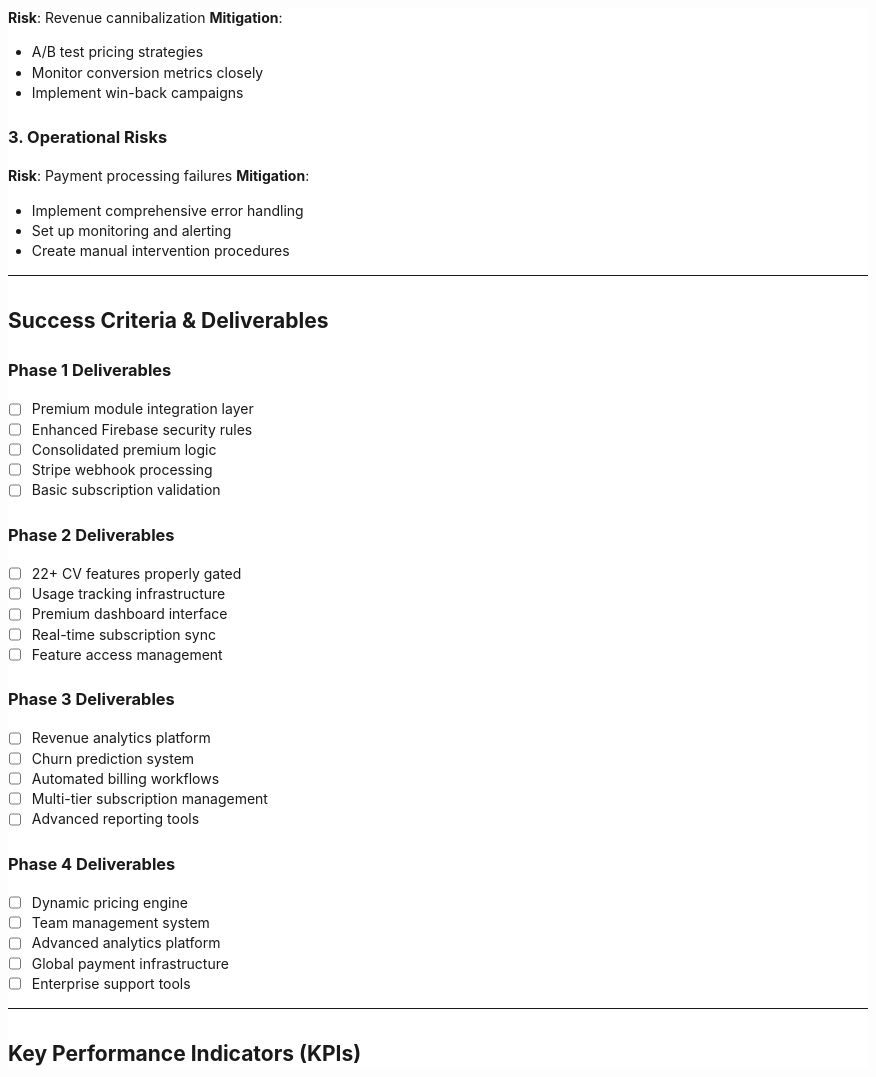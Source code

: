 **Risk**: Revenue cannibalization
**Mitigation**:
- A/B test pricing strategies
- Monitor conversion metrics closely
- Implement win-back campaigns

### **3. Operational Risks**

**Risk**: Payment processing failures
**Mitigation**:
- Implement comprehensive error handling
- Set up monitoring and alerting
- Create manual intervention procedures

---

## Success Criteria & Deliverables

### **Phase 1 Deliverables**
- [ ] Premium module integration layer
- [ ] Enhanced Firebase security rules
- [ ] Consolidated premium logic
- [ ] Stripe webhook processing
- [ ] Basic subscription validation

### **Phase 2 Deliverables**
- [ ] 22+ CV features properly gated
- [ ] Usage tracking infrastructure
- [ ] Premium dashboard interface
- [ ] Real-time subscription sync
- [ ] Feature access management

### **Phase 3 Deliverables**
- [ ] Revenue analytics platform
- [ ] Churn prediction system
- [ ] Automated billing workflows
- [ ] Multi-tier subscription management
- [ ] Advanced reporting tools

### **Phase 4 Deliverables**
- [ ] Dynamic pricing engine
- [ ] Team management system
- [ ] Advanced analytics platform
- [ ] Global payment infrastructure
- [ ] Enterprise support tools

---

## Key Performance Indicators (KPIs)
